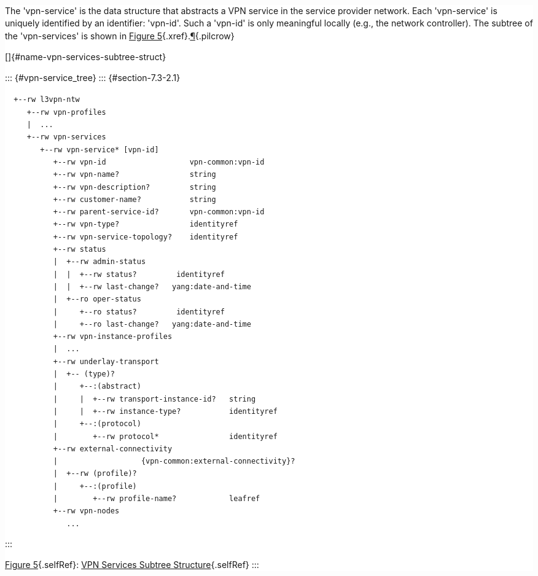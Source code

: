 The \'vpn-service\' is the data structure that abstracts a VPN service
in the service provider network. Each \'vpn-service\' is uniquely
identified by an identifier: \'vpn-id\'. Such a \'vpn-id\' is only
meaningful locally (e.g., the network controller). The subtree of the
\'vpn-services\' is shown in [Figure
5](#vpn-service_tree){.xref}.[¶](#section-7.3-1){.pilcrow}

[]{#name-vpn-services-subtree-struct}

::: {#vpn-service_tree}
::: {#section-7.3-2.1}
``` {.lang-yangtree .sourcecode}
  +--rw l3vpn-ntw
     +--rw vpn-profiles
     |  ...
     +--rw vpn-services
        +--rw vpn-service* [vpn-id]
           +--rw vpn-id                   vpn-common:vpn-id
           +--rw vpn-name?                string
           +--rw vpn-description?         string
           +--rw customer-name?           string
           +--rw parent-service-id?       vpn-common:vpn-id
           +--rw vpn-type?                identityref
           +--rw vpn-service-topology?    identityref
           +--rw status
           |  +--rw admin-status
           |  |  +--rw status?         identityref
           |  |  +--rw last-change?   yang:date-and-time
           |  +--ro oper-status
           |     +--ro status?         identityref
           |     +--ro last-change?   yang:date-and-time
           +--rw vpn-instance-profiles
           |  ...
           +--rw underlay-transport
           |  +-- (type)?
           |     +--:(abstract)
           |     |  +--rw transport-instance-id?   string
           |     |  +--rw instance-type?           identityref
           |     +--:(protocol)
           |        +--rw protocol*                identityref
           +--rw external-connectivity
           |                   {vpn-common:external-connectivity}?
           |  +--rw (profile)?
           |     +--:(profile)
           |        +--rw profile-name?            leafref
           +--rw vpn-nodes
              ...
```
:::

[Figure 5](#figure-5){.selfRef}: [VPN Services Subtree
Structure](#name-vpn-services-subtree-struct){.selfRef}
:::
